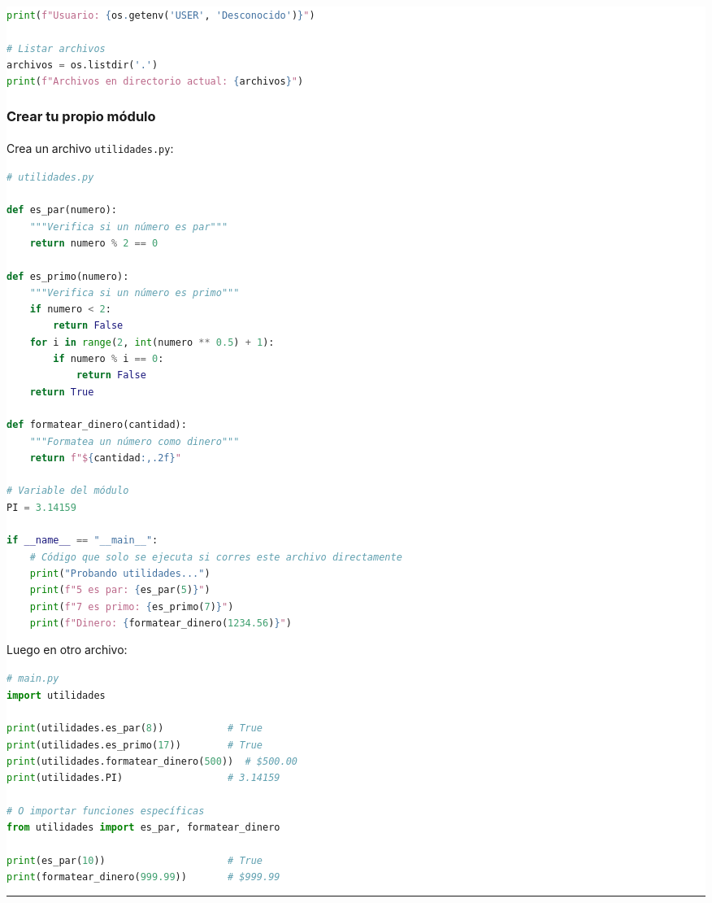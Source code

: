 ```python
print(f"Usuario: {os.getenv('USER', 'Desconocido')}")

# Listar archivos
archivos = os.listdir('.')
print(f"Archivos en directorio actual: {archivos}")
```

### Crear tu propio módulo

Crea un archivo `utilidades.py`:

```python
# utilidades.py

def es_par(numero):
    """Verifica si un número es par"""
    return numero % 2 == 0

def es_primo(numero):
    """Verifica si un número es primo"""
    if numero < 2:
        return False
    for i in range(2, int(numero ** 0.5) + 1):
        if numero % i == 0:
            return False
    return True

def formatear_dinero(cantidad):
    """Formatea un número como dinero"""
    return f"${cantidad:,.2f}"

# Variable del módulo
PI = 3.14159

if __name__ == "__main__":
    # Código que solo se ejecuta si corres este archivo directamente
    print("Probando utilidades...")
    print(f"5 es par: {es_par(5)}")
    print(f"7 es primo: {es_primo(7)}")
    print(f"Dinero: {formatear_dinero(1234.56)}")
```

Luego en otro archivo:

```python
# main.py
import utilidades

print(utilidades.es_par(8))           # True
print(utilidades.es_primo(17))        # True
print(utilidades.formatear_dinero(500))  # $500.00
print(utilidades.PI)                  # 3.14159

# O importar funciones específicas
from utilidades import es_par, formatear_dinero

print(es_par(10))                     # True
print(formatear_dinero(999.99))       # $999.99
```

---